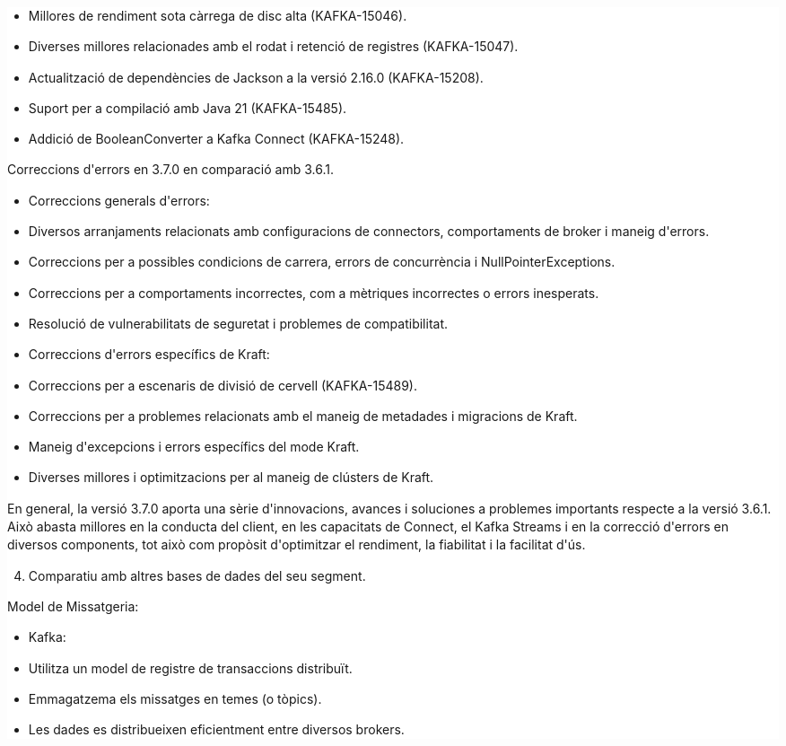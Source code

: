 -   Millores de rendiment sota càrrega de disc alta (KAFKA-15046).
    
-   Diverses millores relacionades amb el rodat i retenció de registres (KAFKA-15047).
    
-   Actualització de dependències de Jackson a la versió 2.16.0 (KAFKA-15208).
    
-   Suport per a compilació amb Java 21 (KAFKA-15485).
    
-   Addició de BooleanConverter a Kafka Connect (KAFKA-15248).
    

  

Correccions d'errors en 3.7.0 en comparació amb 3.6.1.

  

-   Correccions generals d'errors:
    

-   Diversos arranjaments relacionats amb configuracions de connectors, comportaments de broker i maneig d'errors.
    
-   Correccions per a possibles condicions de carrera, errors de concurrència i NullPointerExceptions.
    
-   Correccions per a comportaments incorrectes, com a mètriques incorrectes o errors inesperats.
    
-   Resolució de vulnerabilitats de seguretat i problemes de compatibilitat.
    

  

-   Correccions d'errors específics de Kraft:
    

-   Correccions per a escenaris de divisió de cervell (KAFKA-15489).
    
-   Correccions per a problemes relacionats amb el maneig de metadades i migracions de Kraft.
    
-   Maneig d'excepcions i errors específics del mode Kraft.
    
-   Diverses millores i optimitzacions per al maneig de clústers de Kraft.
    

  

En general, la versió 3.7.0 aporta una sèrie d'innovacions, avances i soluciones a problemes importants respecte a la versió 3.6.1. Això abasta millores en la conducta del client, en les capacitats de Connect, el Kafka Streams i en la correcció d'errors en diversos components, tot això com propòsit d'optimitzar el rendiment, la fiabilitat i la facilitat d'ús.

  

4.  Comparatiu amb altres bases de dades del seu segment.
    

  

Model de Missatgeria:

-   Kafka:
    

-   Utilitza un model de registre de transaccions distribuït.
    
-   Emmagatzema els missatges en temes (o tòpics).
    
-   Les dades es distribueixen eficientment entre diversos brokers.
    